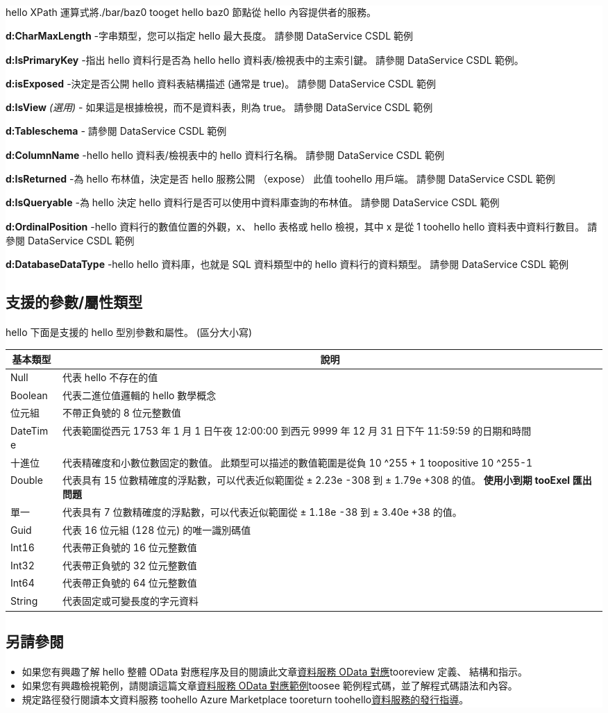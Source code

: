 hello XPath 運算式將./bar/baz0 tooget hello baz0 節點從 hello 內容提供者的服務。

**d:CharMaxLength** -字串類型，您可以指定 hello 最大長度。 請參閱 DataService CSDL 範例

**d:IsPrimaryKey** -指出 hello 資料行是否為 hello hello 資料表/檢視表中的主索引鍵。 請參閱 DataService CSDL 範例。

**d:isExposed** -決定是否公開 hello 資料表結構描述 (通常是 true)。 請參閱 DataService CSDL 範例

**d:IsView** *(選用)* - 如果這是根據檢視，而不是資料表，則為 true。  請參閱 DataService CSDL 範例

**d:Tableschema** - 請參閱 DataService CSDL 範例

**d:ColumnName** -hello hello 資料表/檢視表中的 hello 資料行名稱。  請參閱 DataService CSDL 範例

**d:IsReturned** -為 hello 布林值，決定是否 hello 服務公開 （expose） 此值 toohello 用戶端。  請參閱 DataService CSDL 範例

**d:IsQueryable** -為 hello 決定 hello 資料行是否可以使用中資料庫查詢的布林值。   請參閱 DataService CSDL 範例

**d:OrdinalPosition** -hello 資料行的數值位置的外觀，x、 hello 表格或 hello 檢視，其中 x 是從 1 toohello hello 資料表中資料行數目。  請參閱 DataService CSDL 範例

**d:DatabaseDataType** -hello hello 資料庫，也就是 SQL 資料類型中的 hello 資料行的資料類型。 請參閱 DataService CSDL 範例

## <a name="supported-parametersproperty-types"></a>支援的參數/屬性類型
hello 下面是支援的 hello 型別參數和屬性。 (區分大小寫)

| 基本類型 | 說明 |
| --- | --- |
| Null |代表 hello 不存在的值 |
| Boolean |代表二進位值邏輯的 hello 數學概念 |
| 位元組 |不帶正負號的 8 位元整數值 |
| DateTime |代表範圍從西元 1753 年 1 月 1 日午夜 12:00:00 到西元 9999 年 12 月 31 日下午 11:59:59 的日期和時間 |
| 十進位 |代表精確度和小數位數固定的數值。 此類型可以描述的數值範圍是從負 10 ^255 + 1 toopositive 10 ^255-1 |
| Double |代表具有 15 位數精確度的浮點數，可以代表近似範圍從 ± 2.23e -308 到 ± 1.79e +308 的值。 **使用小到期 tooExel 匯出問題** |
| 單一 |代表具有 7 位數精確度的浮點數，可以代表近似範圍從 ± 1.18e -38 到 ± 3.40e +38 的值。 |
| Guid |代表 16 位元組 (128 位元) 的唯一識別碼值 |
| Int16 |代表帶正負號的 16 位元整數值 |
| Int32 |代表帶正負號的 32 位元整數值 |
| Int64 |代表帶正負號的 64 位元整數值 |
| String |代表固定或可變長度的字元資料 |

## <a name="see-also"></a>另請參閱
* 如果您有興趣了解 hello 整體 OData 對應程序及目的閱讀此文章[資料服務 OData 對應](marketplace-publishing-data-service-creation-odata-mapping.md)tooreview 定義、 結構和指示。
* 如果您有興趣檢視範例，請閱讀這篇文章[資料服務 OData 對應範例](marketplace-publishing-data-service-creation-odata-mapping-examples.md)toosee 範例程式碼，並了解程式碼語法和內容。
* 規定路徑發行閱讀本文資料服務 toohello Azure Marketplace tooreturn toohello[資料服務的發行指導](marketplace-publishing-data-service-creation.md)。
